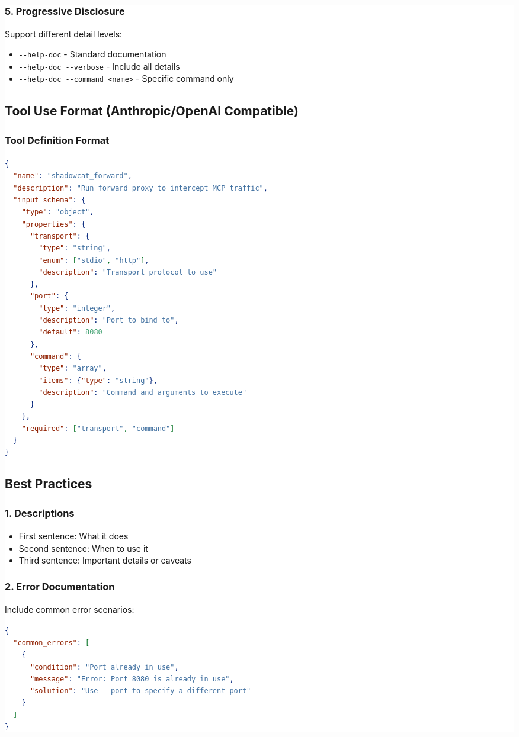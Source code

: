### 5. Progressive Disclosure
Support different detail levels:
- `--help-doc` - Standard documentation
- `--help-doc --verbose` - Include all details
- `--help-doc --command <name>` - Specific command only

## Tool Use Format (Anthropic/OpenAI Compatible)

### Tool Definition Format
```json
{
  "name": "shadowcat_forward",
  "description": "Run forward proxy to intercept MCP traffic",
  "input_schema": {
    "type": "object",
    "properties": {
      "transport": {
        "type": "string",
        "enum": ["stdio", "http"],
        "description": "Transport protocol to use"
      },
      "port": {
        "type": "integer",
        "description": "Port to bind to",
        "default": 8080
      },
      "command": {
        "type": "array",
        "items": {"type": "string"},
        "description": "Command and arguments to execute"
      }
    },
    "required": ["transport", "command"]
  }
}
```

## Best Practices

### 1. Descriptions
- First sentence: What it does
- Second sentence: When to use it
- Third sentence: Important details or caveats

### 2. Error Documentation
Include common error scenarios:
```json
{
  "common_errors": [
    {
      "condition": "Port already in use",
      "message": "Error: Port 8080 is already in use",
      "solution": "Use --port to specify a different port"
    }
  ]
}
```
